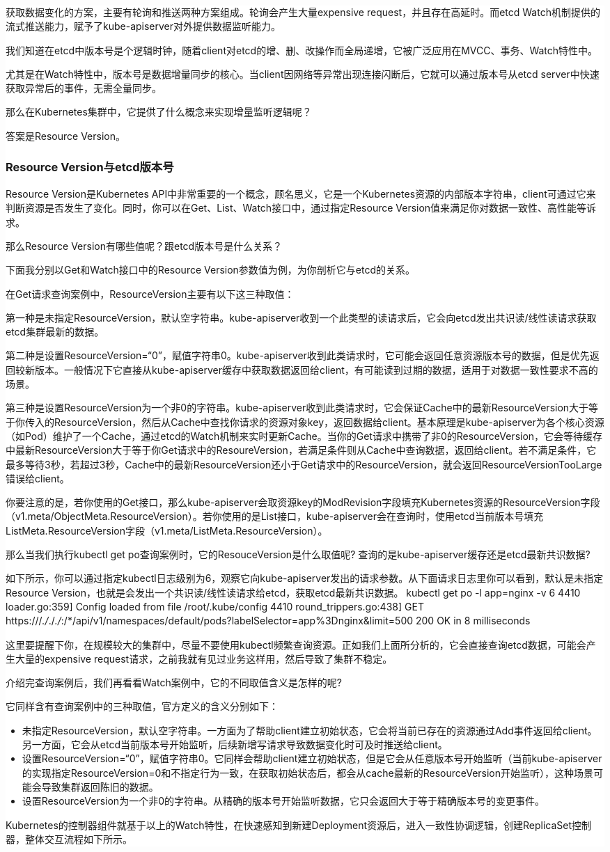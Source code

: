 获取数据变化的方案，主要有轮询和推送两种方案组成。轮询会产生大量expensive request，并且存在高延时。而etcd Watch机制提供的流式推送能力，赋予了kube-apiserver对外提供数据监听能力。

我们知道在etcd中版本号是个逻辑时钟，随着client对etcd的增、删、改操作而全局递增，它被广泛应用在MVCC、事务、Watch特性中。

尤其是在Watch特性中，版本号是数据增量同步的核心。当client因网络等异常出现连接闪断后，它就可以通过版本号从etcd server中快速获取异常后的事件，无需全量同步。

那么在Kubernetes集群中，它提供了什么概念来实现增量监听逻辑呢？

答案是Resource Version。

### Resource Version与etcd版本号

Resource Version是Kubernetes API中非常重要的一个概念，顾名思义，它是一个Kubernetes资源的内部版本字符串，client可通过它来判断资源是否发生了变化。同时，你可以在Get、List、Watch接口中，通过指定Resource Version值来满足你对数据一致性、高性能等诉求。

那么Resource Version有哪些值呢？跟etcd版本号是什么关系？

下面我分别以Get和Watch接口中的Resource Version参数值为例，为你剖析它与etcd的关系。

在Get请求查询案例中，ResourceVersion主要有以下这三种取值：

第一种是未指定ResourceVersion，默认空字符串。kube-apiserver收到一个此类型的读请求后，它会向etcd发出共识读/线性读请求获取etcd集群最新的数据。

第二种是设置ResourceVersion=“0”，赋值字符串0。kube-apiserver收到此类请求时，它可能会返回任意资源版本号的数据，但是优先返回较新版本。一般情况下它直接从kube-apiserver缓存中获取数据返回给client，有可能读到过期的数据，适用于对数据一致性要求不高的场景。

第三种是设置ResourceVersion为一个非0的字符串。kube-apiserver收到此类请求时，它会保证Cache中的最新ResourceVersion大于等于你传入的ResourceVersion，然后从Cache中查找你请求的资源对象key，返回数据给client。基本原理是kube-apiserver为各个核心资源（如Pod）维护了一个Cache，通过etcd的Watch机制来实时更新Cache。当你的Get请求中携带了非0的ResourceVersion，它会等待缓存中最新ResourceVersion大于等于你Get请求中的ResoureVersion，若满足条件则从Cache中查询数据，返回给client。若不满足条件，它最多等待3秒，若超过3秒，Cache中的最新ResourceVersion还小于Get请求中的ResourceVersion，就会返回ResourceVersionTooLarge错误给client。

你要注意的是，若你使用的Get接口，那么kube-apiserver会取资源key的ModRevision字段填充Kubernetes资源的ResourceVersion字段（v1.meta/ObjectMeta.ResourceVersion）。若你使用的是List接口，kube-apiserver会在查询时，使用etcd当前版本号填充ListMeta.ResourceVersion字段（v1.meta/ListMeta.ResourceVersion）。

那么当我们执行kubectl get po查询案例时，它的ResouceVersion是什么取值呢? 查询的是kube-apiserver缓存还是etcd最新共识数据?

如下所示，你可以通过指定kubectl日志级别为6，观察它向kube-apiserver发出的请求参数。从下面请求日志里你可以看到，默认是未指定Resource Version，也就是会发出一个共识读/线性读请求给etcd，获取etcd最新共识数据。
kubectl get po -l app=nginx -v 6 4410 loader.go:359] Config loaded from file /root/.kube/config 4410 round_trippers.go:438] GET https:///*./*./*./*:/*/api/v1/namespaces/default/pods?labelSelector=app%3Dnginx&limit=500 200 OK in 8 milliseconds

这里要提醒下你，在规模较大的集群中，尽量不要使用kubectl频繁查询资源。正如我们上面所分析的，它会直接查询etcd数据，可能会产生大量的expensive request请求，之前我就有见过业务这样用，然后导致了集群不稳定。

介绍完查询案例后，我们再看看Watch案例中，它的不同取值含义是怎样的呢?

它同样含有查询案例中的三种取值，官方定义的含义分别如下：

* 未指定ResourceVersion，默认空字符串。一方面为了帮助client建立初始状态，它会将当前已存在的资源通过Add事件返回给client。另一方面，它会从etcd当前版本号开始监听，后续新增写请求导致数据变化时可及时推送给client。
* 设置ResourceVersion=“0”，赋值字符串0。它同样会帮助client建立初始状态，但是它会从任意版本号开始监听（当前kube-apiserver的实现指定ResourceVersion=0和不指定行为一致，在获取初始状态后，都会从cache最新的ResourceVersion开始监听），这种场景可能会导致集群返回陈旧的数据。
* 设置ResourceVersion为一个非0的字符串。从精确的版本号开始监听数据，它只会返回大于等于精确版本号的变更事件。

Kubernetes的控制器组件就基于以上的Watch特性，在快速感知到新建Deployment资源后，进入一致性协调逻辑，创建ReplicaSet控制器，整体交互流程如下所示。
